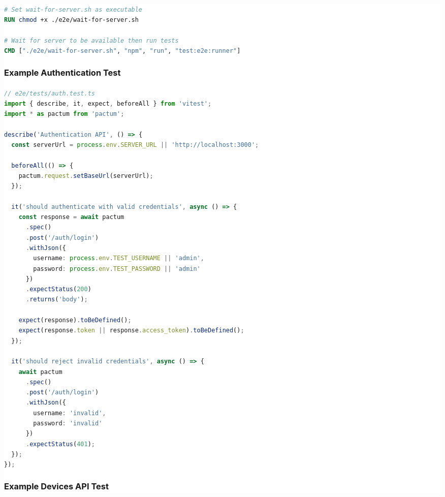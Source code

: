 ```dockerfile
# Set wait-for-server.sh as executable
RUN chmod +x ./e2e/wait-for-server.sh

# Wait for server to be available then run tests
CMD ["./e2e/wait-for-server.sh", "npm", "run", "test:e2e:runner"]
```

### Example Authentication Test

```typescript
// e2e/tests/auth.test.ts
import { describe, it, expect, beforeAll } from 'vitest';
import * as pactum from 'pactum';

describe('Authentication API', () => {
  const serverUrl = process.env.SERVER_URL || 'http://localhost:3000';
  
  beforeAll(() => {
    pactum.request.setBaseUrl(serverUrl);
  });

  it('should authenticate with valid credentials', async () => {
    const response = await pactum
      .spec()
      .post('/auth/login')
      .withJson({
        username: process.env.TEST_USERNAME || 'admin',
        password: process.env.TEST_PASSWORD || 'admin'
      })
      .expectStatus(200)
      .returns('body');
      
    expect(response).toBeDefined();
    expect(response.token || response.access_token).toBeDefined();
  });

  it('should reject invalid credentials', async () => {
    await pactum
      .spec()
      .post('/auth/login')
      .withJson({
        username: 'invalid',
        password: 'invalid'
      })
      .expectStatus(401);
  });
});
```

### Example Devices API Test
